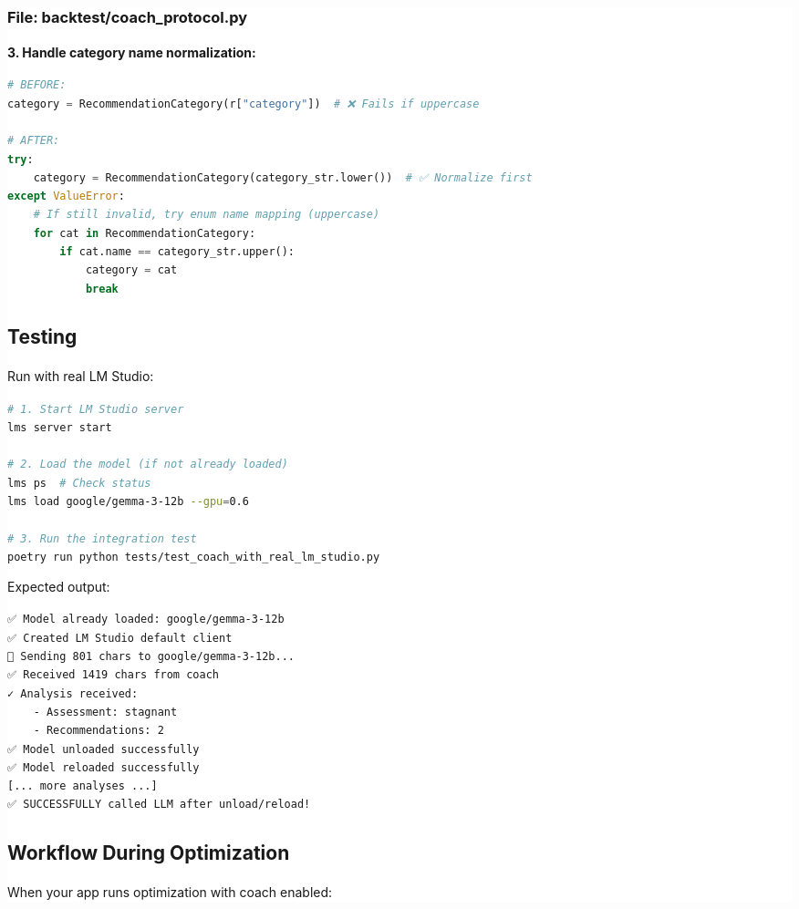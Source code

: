 ### File: backtest/coach_protocol.py

**3. Handle category name normalization:**
```python
# BEFORE:
category = RecommendationCategory(r["category"])  # ❌ Fails if uppercase

# AFTER:
try:
    category = RecommendationCategory(category_str.lower())  # ✅ Normalize first
except ValueError:
    # If still invalid, try enum name mapping (uppercase)
    for cat in RecommendationCategory:
        if cat.name == category_str.upper():
            category = cat
            break
```

## Testing

Run with real LM Studio:

```bash
# 1. Start LM Studio server
lms server start

# 2. Load the model (if not already loaded)
lms ps  # Check status
lms load google/gemma-3-12b --gpu=0.6

# 3. Run the integration test
poetry run python tests/test_coach_with_real_lm_studio.py
```

Expected output:
```
✅ Model already loaded: google/gemma-3-12b
✅ Created LM Studio default client  
🤖 Sending 801 chars to google/gemma-3-12b...
✅ Received 1419 chars from coach
✓ Analysis received:
    - Assessment: stagnant
    - Recommendations: 2
✅ Model unloaded successfully
✅ Model reloaded successfully
[... more analyses ...]
✅ SUCCESSFULLY called LLM after unload/reload!
```

## Workflow During Optimization

When your app runs optimization with coach enabled:
